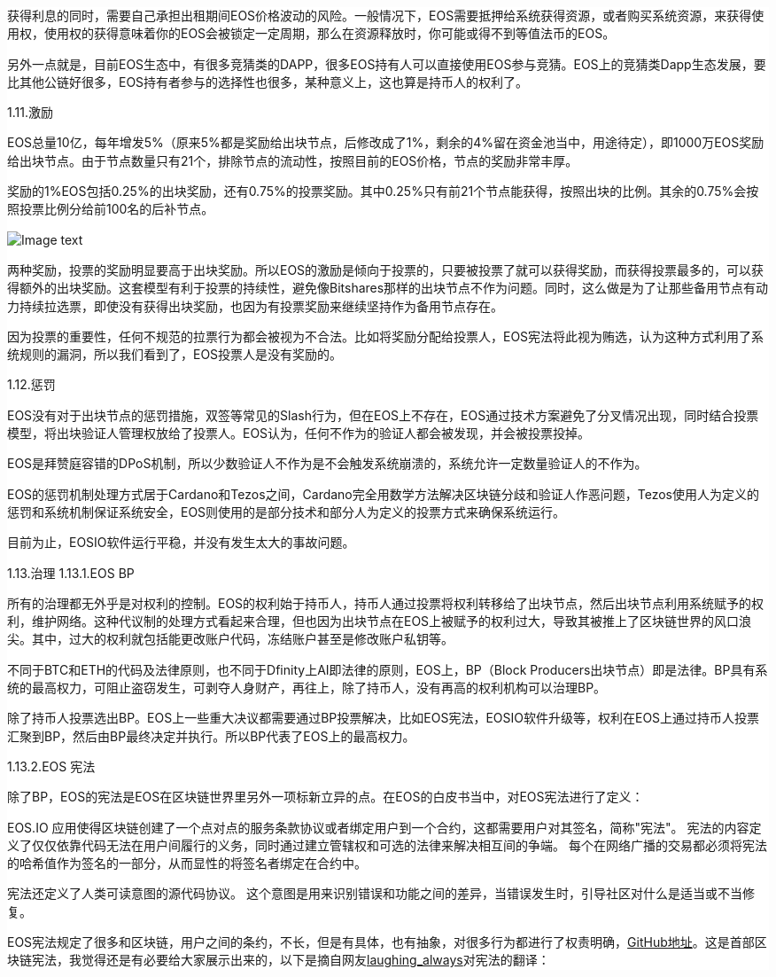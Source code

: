获得利息的同时，需要自己承担出租期间EOS价格波动的风险。一般情况下，EOS需要抵押给系统获得资源，或者购买系统资源，来获得使用权，使用权的获得意味着你的EOS会被锁定一定周期，那么在资源释放时，你可能或得不到等值法币的EOS。

另外一点就是，目前EOS生态中，有很多竞猜类的DAPP，很多EOS持有人可以直接使用EOS参与竞猜。EOS上的竞猜类Dapp生态发展，要比其他公链好很多，EOS持有者参与的选择性也很多，某种意义上，这也算是持币人的权利了。

1.11.激励

EOS总量10亿，每年增发5%（原来5%都是奖励给出块节点，后修改成了1%，剩余的4%留在资金池当中，用途待定），即1000万EOS奖励给出块节点。由于节点数量只有21个，排除节点的流动性，按照目前的EOS价格，节点的奖励非常丰厚。

奖励的1%EOS包括0.25%的出块奖励，还有0.75%的投票奖励。其中0.25%只有前21个节点能获得，按照出块的比例。其余的0.75%会按照投票比例分给前100名的后补节点。

![Image text](https://tezos.oss-cn-beijing.aliyuncs.com/pic/pos-book/%E5%9B%BE%E7%89%87%2016.png)



两种奖励，投票的奖励明显要高于出块奖励。所以EOS的激励是倾向于投票的，只要被投票了就可以获得奖励，而获得投票最多的，可以获得额外的出块奖励。这套模型有利于投票的持续性，避免像Bitshares那样的出块节点不作为问题。同时，这么做是为了让那些备用节点有动力持续拉选票，即使没有获得出块奖励，也因为有投票奖励来继续坚持作为备用节点存在。

因为投票的重要性，任何不规范的拉票行为都会被视为不合法。比如将奖励分配给投票人，EOS宪法将此视为贿选，认为这种方式利用了系统规则的漏洞，所以我们看到了，EOS投票人是没有奖励的。

1.12.惩罚

EOS没有对于出块节点的惩罚措施，双签等常见的Slash行为，但在EOS上不存在，EOS通过技术方案避免了分叉情况出现，同时结合投票模型，将出块验证人管理权放给了投票人。EOS认为，任何不作为的验证人都会被发现，并会被投票投掉。

EOS是拜赞庭容错的DPoS机制，所以少数验证人不作为是不会触发系统崩溃的，系统允许一定数量验证人的不作为。

EOS的惩罚机制处理方式居于Cardano和Tezos之间，Cardano完全用数学方法解决区块链分歧和验证人作恶问题，Tezos使用人为定义的惩罚和系统机制保证系统安全，EOS则使用的是部分技术和部分人为定义的投票方式来确保系统运行。

目前为止，EOSIO软件运行平稳，并没有发生太大的事故问题。

1.13.治理
1.13.1.EOS BP

所有的治理都无外乎是对权利的控制。EOS的权利始于持币人，持币人通过投票将权利转移给了出块节点，然后出块节点利用系统赋予的权利，维护网络。这种代议制的处理方式看起来合理，但也因为出块节点在EOS上被赋予的权利过大，导致其被推上了区块链世界的风口浪尖。其中，过大的权利就包括能更改账户代码，冻结账户甚至是修改账户私钥等。

不同于BTC和ETH的代码及法律原则，也不同于Dfinity上AI即法律的原则，EOS上，BP（Block Producers出块节点）即是法律。BP具有系统的最高权力，可阻止盗窃发生，可剥夺人身财产，再往上，除了持币人，没有再高的权利机构可以治理BP。

除了持币人投票选出BP。EOS上一些重大决议都需要通过BP投票解决，比如EOS宪法，EOSIO软件升级等，权利在EOS上通过持币人投票汇聚到BP，然后由BP最终决定并执行。所以BP代表了EOS上的最高权力。

1.13.2.EOS 宪法

除了BP，EOS的宪法是EOS在区块链世界里另外一项标新立异的点。在EOS的白皮书当中，对EOS宪法进行了定义：

EOS.IO 应用使得区块链创建了一个点对点的服务条款协议或者绑定用户到一个合约，这都需要用户对其签名，简称&quot;宪法&quot;。 宪法的内容定义了仅仅依靠代码无法在用户间履行的义务，同时通过建立管辖权和可选的法律来解决相互间的争端。 每个在网络广播的交易都必须将宪法的哈希值作为签名的一部分，从而显性的将签名者绑定在合约中。

宪法还定义了人类可读意图的源代码协议。 这个意图是用来识别错误和功能之间的差异，当错误发生时，引导社区对什么是适当或不当修复。

EOS宪法规定了很多和区块链，用户之间的条约，不长，但是有具体，也有抽象，对很多行为都进行了权责明确，[GitHub地址](https://github.com/EOSIO/eos/blob/5068823fbc8a8f7d29733309c0496438c339f7dc/constitution.md)。这是首部区块链宪法，我觉得还是有必要给大家展示出来的，以下是摘自网友[laughin](https://forums.eosgo.io/index.php?p=/discussion/1116/20180601%E7%89%88%E6%9C%AC%E4%B8%AD%E8%8B%B1%E5%AF%B9%E7%85%A7-eos%E5%AE%AA%E6%B3%95%E8%8D%89%E6%A1%88-%E6%AD%A3%E6%96%87)[g\_](https://forums.eosgo.io/index.php?p=/discussion/1116/20180601%E7%89%88%E6%9C%AC%E4%B8%AD%E8%8B%B1%E5%AF%B9%E7%85%A7-eos%E5%AE%AA%E6%B3%95%E8%8D%89%E6%A1%88-%E6%AD%A3%E6%96%87)[al](https://forums.eosgo.io/index.php?p=/discussion/1116/20180601%E7%89%88%E6%9C%AC%E4%B8%AD%E8%8B%B1%E5%AF%B9%E7%85%A7-eos%E5%AE%AA%E6%B3%95%E8%8D%89%E6%A1%88-%E6%AD%A3%E6%96%87)[ways](https://forums.eosgo.io/index.php?p=/discussion/1116/20180601%E7%89%88%E6%9C%AC%E4%B8%AD%E8%8B%B1%E5%AF%B9%E7%85%A7-eos%E5%AE%AA%E6%B3%95%E8%8D%89%E6%A1%88-%E6%AD%A3%E6%96%87)对宪法的翻译：
